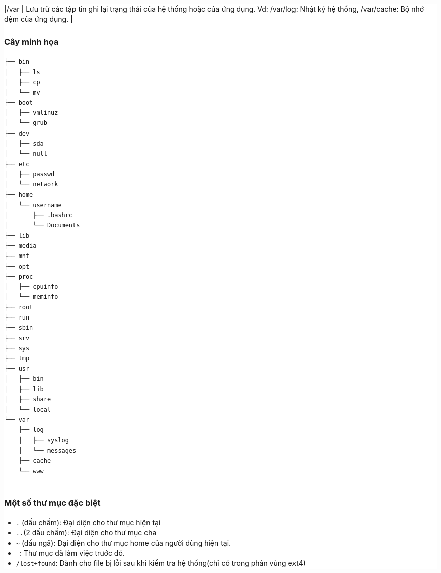|/var | Lưu trữ các tập tin ghi lại trạng thái của hệ thống hoặc của ứng dụng. Vd: /var/log: Nhật ký hệ thống, /var/cache: Bộ nhớ đệm của ứng dụng. |

### Cây minh họa
```
├── bin
│   ├── ls
│   ├── cp
│   └── mv
├── boot
│   ├── vmlinuz
│   └── grub
├── dev
│   ├── sda
│   └── null
├── etc
│   ├── passwd
│   └── network
├── home
│   └── username
│       ├── .bashrc
│       └── Documents
├── lib
├── media
├── mnt
├── opt
├── proc
│   ├── cpuinfo
│   └── meminfo
├── root
├── run
├── sbin
├── srv
├── sys
├── tmp
├── usr
│   ├── bin
│   ├── lib
│   ├── share
│   └── local
└── var
    ├── log
    │   ├── syslog
    │   └── messages
    ├── cache
    └── www
  
```
### Một số thư mục đặc biệt
- `.` (dấu chấm): Đại diện cho thư mục hiện tại
- `..`(2 dấu chấm): Đại diện cho thư mục cha
- `~` (dấu ngã): Đại diện cho thư mục home của người dùng hiện tại.
- `-`: Thư mục đã làm việc trước đó.
- `/lost+found`: Dành cho file bị lỗi sau khi kiểm tra hệ thống(chỉ có trong phân vùng ext4)
